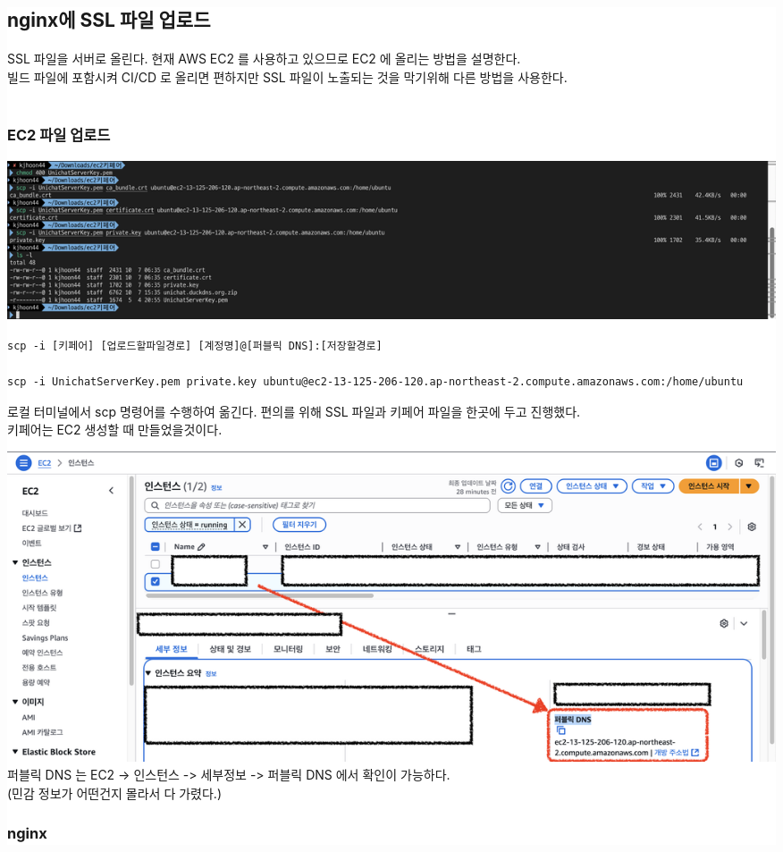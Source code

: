## nginx에 SSL 파일 업로드
SSL 파일을 서버로 올린다. 현재 AWS EC2 를 사용하고 있으므로 EC2 에 올리는 방법을 설명한다.<br>
빌드 파일에 포함시켜 CI/CD 로 올리면 편하지만 SSL 파일이 노출되는 것을 막기위해 다른 방법을 사용한다.<br>
<br>

### EC2 파일 업로드

![사진17](https://github.com/Hoon1999/hoon1999.github.io/blob/main/assets/img/2025-10-09-도메인이_다른_프론트엔드와_백엔드_쿠키_공유/17.png?raw=true)<br>

```
scp -i [키페어] [업로드할파일경로] [계정명]@[퍼블릭 DNS]:[저장할경로]

scp -i UnichatServerKey.pem private.key ubuntu@ec2-13-125-206-120.ap-northeast-2.compute.amazonaws.com:/home/ubuntu
```

로컬 터미널에서 scp 명령어를 수행하여 옮긴다. 편의를 위해 SSL 파일과 키페어 파일을 한곳에 두고 진행했다.<br>
키페어는 EC2 생성할 때 만들었을것이다.<br>

![사진18](https://github.com/Hoon1999/hoon1999.github.io/blob/main/assets/img/2025-10-09-도메인이_다른_프론트엔드와_백엔드_쿠키_공유/18.png?raw=true)<br>
퍼블릭 DNS 는 EC2 -> 인스턴스 -> 세부정보 -> 퍼블릭 DNS 에서 확인이 가능하다.<br>
(민감 정보가 어떤건지 몰라서 다 가렸다.)<br>

### nginx
